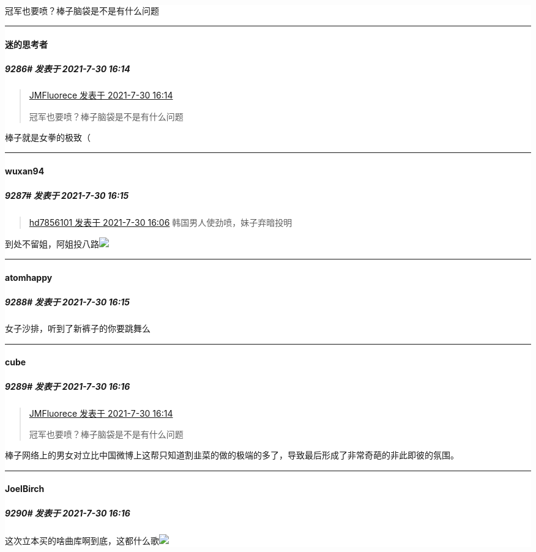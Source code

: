 
冠军也要喷？棒子脑袋是不是有什么问题


*****

####  迷的思考者  
##### 9286#       发表于 2021-7-30 16:14


<blockquote><a href="httphttps://bbs.saraba1st.com/2b/forum.php?mod=redirect&amp;goto=findpost&amp;pid=52166240&amp;ptid=2015306" target="_blank">JMFluorece 发表于 2021-7-30 16:14</a>

冠军也要喷？棒子脑袋是不是有什么问题</blockquote>
棒子就是女拳的极致（


*****

####  wuxan94  
##### 9287#       发表于 2021-7-30 16:15


<blockquote><a href="httphttps://bbs.saraba1st.com/2b/forum.php?mod=redirect&amp;goto=findpost&amp;pid=52166090&amp;ptid=2015306" target="_blank">hd7856101 发表于 2021-7-30 16:06</a>
韩国男人使劲喷，妹子弃暗投明</blockquote>
到处不留姐，阿姐投八路<img src="https://static.saraba1st.com/image/smiley/carton2017/118.png" referrerpolicy="no-referrer">


*****

####  atomhappy  
##### 9288#       发表于 2021-7-30 16:15


女子沙排，听到了新裤子的你要跳舞么


*****

####  cube  
##### 9289#       发表于 2021-7-30 16:16


<blockquote><a href="httphttps://bbs.saraba1st.com/2b/forum.php?mod=redirect&amp;goto=findpost&amp;pid=52166240&amp;ptid=2015306" target="_blank">JMFluorece 发表于 2021-7-30 16:14</a>

冠军也要喷？棒子脑袋是不是有什么问题</blockquote>
棒子网络上的男女对立比中国微博上这帮只知道割韭菜的做的极端的多了，导致最后形成了非常奇葩的非此即彼的氛围。


*****

####  JoelBirch  
##### 9290#       发表于 2021-7-30 16:16


这次立本买的啥曲库啊到底，这都什么歌<img src="https://static.saraba1st.com/image/smiley/face2017/067.png" referrerpolicy="no-referrer">
